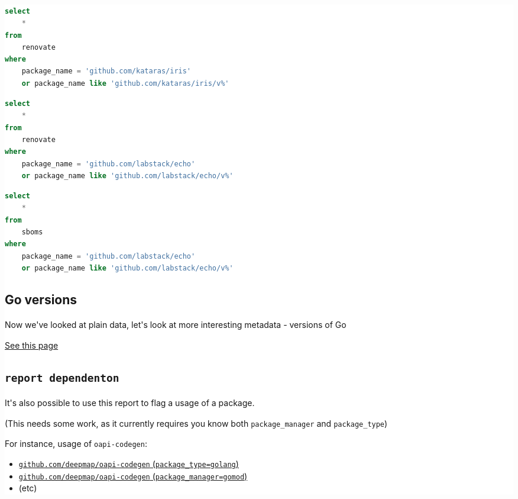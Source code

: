 ```sql renovate_usage_iris
select
    *
from
    renovate
where
    package_name = 'github.com/kataras/iris'
    or package_name like 'github.com/kataras/iris/v%'
```

<DataTable data={renovate_usage_iris} title="Iris (Renovate)" />

```sql renovate_usage_echo
select
    *
from
    renovate
where
    package_name = 'github.com/labstack/echo'
    or package_name like 'github.com/labstack/echo/v%'
```

<DataTable data={renovate_usage_echo} title="Echo (Renovate)"/>

```sql sboms_usage_echo
select
    *
from
    sboms
where
    package_name = 'github.com/labstack/echo'
    or package_name like 'github.com/labstack/echo/v%'
```

<DataTable data={sboms_usage_echo} title="Echo (SBOMs)" />

## Go versions

Now we've looked at plain data, let's look at more interesting metadata - versions of Go

[See this page](/2.1_go_versions/)

## `report dependenton`

It's also possible to use this report to flag a usage of a package.

(This needs some work, as it currently requires you know both `package_manager` and `package_type`)

For instance, usage of `oapi-codegen`:

- [`github.com/deepmap/oapi-codegen` (`package_type=golang`)](https://dependency-management-data-example.fly.dev/report/dependenton?packageName=github.com%2Fdeepmap%2Foapi-codegen&packageManager=golang&packageVersion=&packageCurrentVersion=)
- [`github.com/deepmap/oapi-codegen` (`package_manager=gomod`)](https://dependency-management-data-example.fly.dev/report/dependenton?packageName=github.com%2Fdeepmap%2Foapi-codegen&packageManager=gomod&packageVersion=&packageCurrentVersion=)
- (etc)
